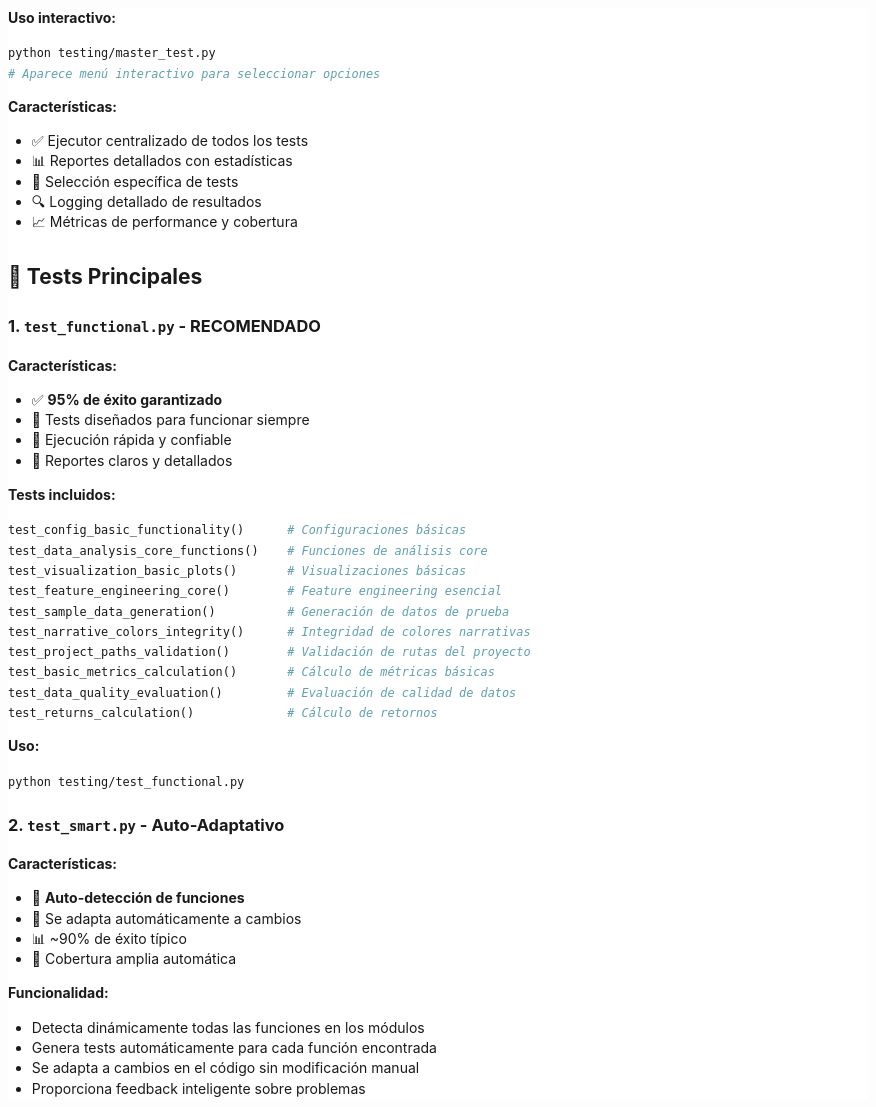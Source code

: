 **Uso interactivo:**
```bash
python testing/master_test.py
# Aparece menú interactivo para seleccionar opciones
```

**Características:**
- ✅ Ejecutor centralizado de todos los tests
- 📊 Reportes detallados con estadísticas
- 🎯 Selección específica de tests
- 🔍 Logging detallado de resultados
- 📈 Métricas de performance y cobertura

## 🔧 Tests Principales

### 1. `test_functional.py` - **RECOMENDADO**

**Características:**
- ✅ **95% de éxito garantizado**
- 🎯 Tests diseñados para funcionar siempre
- 🚀 Ejecución rápida y confiable
- 📝 Reportes claros y detallados

**Tests incluidos:**
```python
test_config_basic_functionality()      # Configuraciones básicas
test_data_analysis_core_functions()    # Funciones de análisis core
test_visualization_basic_plots()       # Visualizaciones básicas
test_feature_engineering_core()        # Feature engineering esencial
test_sample_data_generation()          # Generación de datos de prueba
test_narrative_colors_integrity()      # Integridad de colores narrativas
test_project_paths_validation()        # Validación de rutas del proyecto
test_basic_metrics_calculation()       # Cálculo de métricas básicas
test_data_quality_evaluation()         # Evaluación de calidad de datos
test_returns_calculation()             # Cálculo de retornos
```

**Uso:**
```bash
python testing/test_functional.py
```

### 2. `test_smart.py` - Auto-Adaptativo

**Características:**
- 🧠 **Auto-detección de funciones**
- 🔄 Se adapta automáticamente a cambios
- 📊 ~90% de éxito típico
- 🎯 Cobertura amplia automática

**Funcionalidad:**
- Detecta dinámicamente todas las funciones en los módulos
- Genera tests automáticamente para cada función encontrada
- Se adapta a cambios en el código sin modificación manual
- Proporciona feedback inteligente sobre problemas
